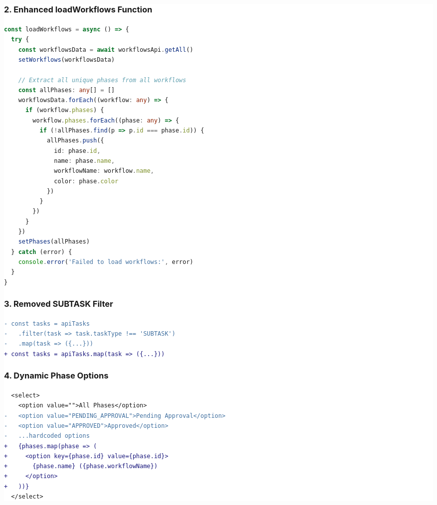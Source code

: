 ### 2. Enhanced loadWorkflows Function
```typescript
const loadWorkflows = async () => {
  try {
    const workflowsData = await workflowsApi.getAll()
    setWorkflows(workflowsData)
    
    // Extract all unique phases from all workflows
    const allPhases: any[] = []
    workflowsData.forEach((workflow: any) => {
      if (workflow.phases) {
        workflow.phases.forEach((phase: any) => {
          if (!allPhases.find(p => p.id === phase.id)) {
            allPhases.push({
              id: phase.id,
              name: phase.name,
              workflowName: workflow.name,
              color: phase.color
            })
          }
        })
      }
    })
    setPhases(allPhases)
  } catch (error) {
    console.error('Failed to load workflows:', error)
  }
}
```

### 3. Removed SUBTASK Filter
```diff
- const tasks = apiTasks
-   .filter(task => task.taskType !== 'SUBTASK')
-   .map(task => ({...}))
+ const tasks = apiTasks.map(task => ({...}))
```

### 4. Dynamic Phase Options
```diff
  <select>
    <option value="">All Phases</option>
-   <option value="PENDING_APPROVAL">Pending Approval</option>
-   <option value="APPROVED">Approved</option>
-   ...hardcoded options
+   {phases.map(phase => (
+     <option key={phase.id} value={phase.id}>
+       {phase.name} ({phase.workflowName})
+     </option>
+   ))}
  </select>
```
